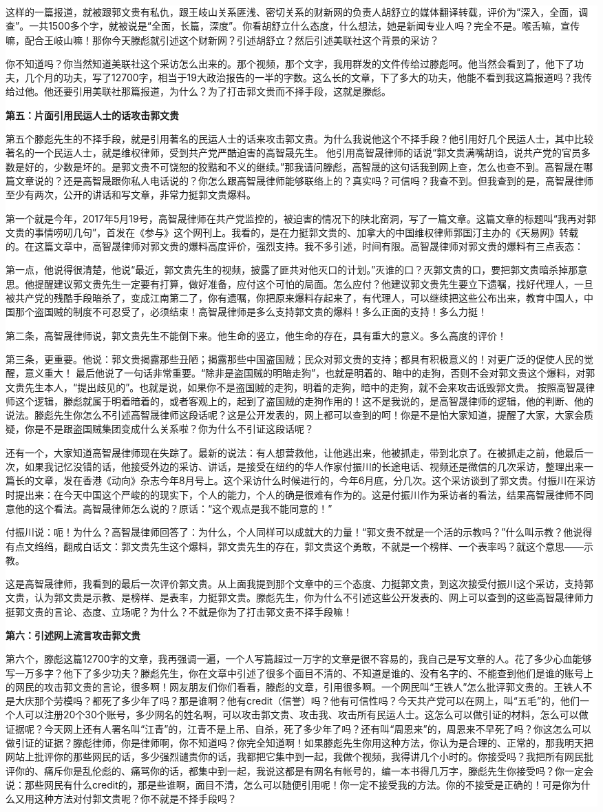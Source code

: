 

这样的一篇报道，就被跟郭文贵有私仇，跟王岐山关系匪浅、<wbr>密切关系的财新网的负责人胡舒立的媒体翻译转载，评价为“深入，<wbr>全面，调查”。一共1500多个字，就被说是“全面，长篇，深度<wbr>”。你看胡舒立什么态度，什么想法，她是新闻专业人吗？<wbr>完全不是。喉舌嘛，宣传嘛，配合王岐山嘛！<wbr>那你今天滕彪就引述这个财新网？引述胡舒立？<wbr>然后引述美联社这个背景的采访？



你不知道吗？你当然知道美联社这个采访怎么出来的。那个视频，<wbr>那个文字，我用群发的文件传给过滕彪呵。他当然会看到了，<wbr>他下了功夫，几个月的功夫，写了12700字，相当于19大政治<wbr>报告的一半的字数。这么长的文章，下了多大的功夫，<wbr>他能不看到我这篇报道吗？我传给过他。<wbr>他还要引用美联社那篇报道，为什么？为了打击郭文贵而不择手段，<wbr>这就是滕彪。



**第五：片面引用民运人士的话攻击郭文贵**



第五个滕彪先生的不择手段，<wbr>就是引用著名的民运人士的话来攻击郭文贵。<wbr>为什么我说他这个不择手段？他引用好几个民运人士，<wbr>其中比较著名的一个民运人士，就是维权律师，<wbr>受到共产党严酷迫害的高智晟先生。 他引用高智晟律师的话说“郭文贵满嘴胡诌，<wbr>说共产党的官员多数是好的，少数是坏的。<wbr>是郭文贵不可饶恕的狡黠和不义的继续。”那我请问滕彪，<wbr>高智晟的这句话我到网上查，怎么也查不到。<wbr>高智晟在哪篇文章说的？还是高智晟跟你私人电话说的？<wbr>你怎么跟高智晟律师能够联络上的？真实吗？可信吗？我查不到。<wbr>但我查到的是，高智晟律师至少有两次，公开的讲话和写文章，<wbr>非常力挺郭文贵爆料。



第一个就是今年，2017年5月19号，<wbr>高智晟律师在共产党监控的，被迫害的情况下的陕北窑洞，<wbr>写了一篇文章。这篇文章的标题叫“我再对郭文贵的事情唠叨几句”<wbr>，首发在《参与》这个网刊上。我看的，是在力挺郭文贵的、<wbr>加拿大的中国维权律师郭国汀主办的《天易网》转载的。<wbr>在这篇文章中，高智晟律师对郭文贵的爆料高度评价，强烈支持。<wbr>我不多引述，时间有限。高智晟律师对郭文贵的爆料有三点表态：



第一点，他说得很清楚，他说“最近，郭文贵先生的视频，<wbr>披露了匪共对他灭口的计划。”灭谁的口？灭郭文贵的口，<wbr>要把郭文贵暗杀掉那意思。他提醒建议郭文贵先生一定要有打算，<wbr>做好准备，应付这个可怕的局面。怎么应付？<wbr>他建议郭文贵先生要立下遗嘱，找好代理人，<wbr>一旦被共产党的残酷手段暗杀了，变成江南第二了，你有遗嘱，<wbr>你把原来爆料存起来了，有代理人，可以继续把这些公布出来，<wbr>教育中国人，中国那个盗国贼的制度不可忍受了，必须结束！<wbr>高智晟律师是多么支持郭文贵的爆料！多么正面的支持！多么力挺！



第二条，高智晟律师说，郭文贵先生不能倒下来。他生命的竖立，<wbr>他生命的存在，具有重大的意义。多么高度的评价！



第三条，更重要。他说：郭文贵揭露那些丑陋；揭露那些中国盗国贼<wbr>；民众对郭文贵的支持；都具有积极意义的！<wbr>对更广泛的促使人民的觉醒，意义重大！ 最后他说了一句话非常重要。“除非是盗国贼的明暗走狗”，也就是<wbr>明着的、暗中的走狗，否则不会对郭文贵这个爆料，<wbr>对郭文贵先生本人，“提出歧见的”。也就是说，<wbr>如果你不是盗国贼的走狗，明着的走狗，暗中的走狗，<wbr>就不会来攻击诋毁郭文贵。 按照高智晟律师这个逻辑，滕彪就属于明着暗着的，或者客观上的，<wbr>起到了盗国贼的走狗作用的！这不是我说的，是高智晟律师的逻辑，<wbr>他的判断、他的说法。滕彪先生你怎么不引述高智晟律师这段话呢？<wbr>这是公开发表的，网上都可以查到的呵！你是不是怕大家知道，<wbr>提醒了大家，大家会质疑，你是不是跟盗国贼集团变成什么关系啦？<wbr>你为什么不引证这段话呢？



还有一个，大家知道高智晟律师现在失踪了。最新的说法：<wbr>有人想营救他，让他逃出来，他被抓走，带到北京了。<wbr>在被抓走之前，他最后一次，如果我记忆没错的话，<wbr>他接受外边的采访、讲话，<wbr>是接受在纽约的华人作家付振川的长途电话、<wbr>视频还是微信的几次采访，整理出来一篇长的文章，发在香港《<wbr>动向》杂志今年8月号上。这个采访什么时候进行的，今年6月底，<wbr>分几次。这个采访谈到了郭文贵。付振川在采访时提出来：<wbr>在今天中国这个严峻的的现实下，个人的能力，<wbr>个人的确是很难有作为的。这是付振川作为采访者的看法，<wbr>结果高智晟律师不同意他的这个看法。高智晟律师怎么说的？原话：<wbr>“这个观点是我不能同意的！”



付振川说：呃！为什么？高智晟律师回答了：为什么，<wbr>个人同样可以成就大的力量！“郭文贵不就是一个活的示教吗？”<wbr>什么叫示教？他说得有点文绉绉，翻成白话文：<wbr>郭文贵先生这个爆料，郭文贵先生的存在，郭文贵这个勇敢，<wbr>不就是一个榜样、一个表率吗？就这个意思——示教。



这是高智晟律师，我看到的最后一次评价郭文贵。<wbr>从上面我提到那个文章中的三个态度、力挺郭文贵，<wbr>到这次接受付振川这个采访，支持郭文贵，认为郭文贵是示教、<wbr>是榜样、是表率，力挺郭文贵。滕彪先生，<wbr>你为什么不引述这些公开发表的、<wbr>网上可以查到的这些高智晟律师力挺郭文贵的言论、态度、立场呢？<wbr>为什么？不就是你为了打击郭文贵不择手段嘛！



**第六：引述网上流言攻击郭文贵**



第六个，滕彪这篇12700字的文章，我再强调一遍，<wbr>一个人写篇超过一万字的文章是很不容易的，我自己是写文章的人。<wbr>花了多少心血能够写一万多字？他下了多少功夫？滕彪先生，<wbr>你在文章中引述了很多个面目不清的、不知道是谁的、没有名字的、<wbr>不能查到他们是谁的账号上的网民的攻击郭文贵的言论，很多啊！<wbr>网友朋友们你们看看，滕彪的文章，引用很多啊。一个网民叫“<wbr>王铁人”怎么批评郭文贵的。王铁人不是大庆那个劳模吗？<wbr>都死了多少年了吗？那是谁啊？他有credit（信誉）吗？<wbr>他有可信性吗？今天共产党可以在网上，叫“五毛”的，<wbr>他们一个人可以注册20个30个账号，多少网名的姓名啊，<wbr>可以攻击郭文贵、攻击我、攻击所有民运人士。<wbr>这怎么可以做引证的材料，怎么可以做证据呢？<wbr>今天网上还有人署名叫“江青”的，江青不是上吊、自杀，<wbr>死了多少年了吗？还有叫“周恩来”的，周恩来不早死了吗？<wbr>你这怎么可以做引证的证据？滕彪律师，你是律师啊，你不知道吗？<wbr>你完全知道啊！如果滕彪先生你用这种方法，你认为是合理的、<wbr>正常的，那我明天把网站上批评你的那些网民的话，<wbr>多少强烈谴责你的话，我都把它集中到一起，我做个视频，<wbr>我得讲几个小时的。你接受吗？我把所有网民批评你的、<wbr>痛斥你是乱伦彪的、痛骂你的话，都集中到一起，<wbr>我说这都是有网名有帐号的，编一本书得几万字，<wbr>滕彪先生你接受吗？你一定会说：那些网民有什么credit的，<wbr>那是些谁啊，面目不清，怎么可以随便引用呢！<wbr>你一定不接受我的方法。你的不接受是正确的！<wbr>可是你为什么又用这种方法对付郭文贵呢？你不就是不择手段吗？
